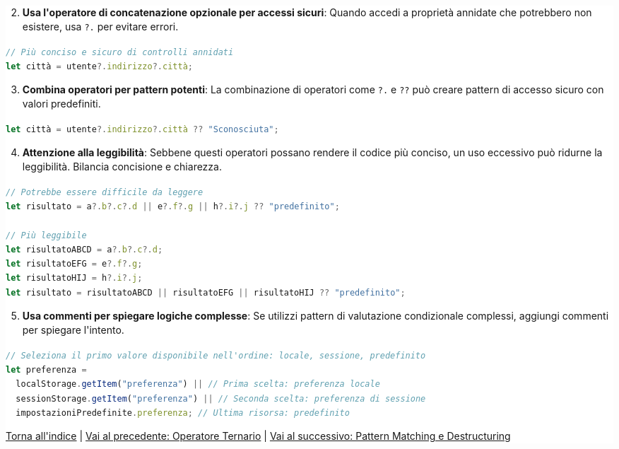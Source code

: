 2. **Usa l'operatore di concatenazione opzionale per accessi sicuri**: Quando accedi a proprietà annidate che potrebbero non esistere, usa `?.` per evitare errori.

```javascript
// Più conciso e sicuro di controlli annidati
let città = utente?.indirizzo?.città;
```

3. **Combina operatori per pattern potenti**: La combinazione di operatori come `?.` e `??` può creare pattern di accesso sicuro con valori predefiniti.

```javascript
let città = utente?.indirizzo?.città ?? "Sconosciuta";
```

4. **Attenzione alla leggibilità**: Sebbene questi operatori possano rendere il codice più conciso, un uso eccessivo può ridurne la leggibilità. Bilancia concisione e chiarezza.

```javascript
// Potrebbe essere difficile da leggere
let risultato = a?.b?.c?.d || e?.f?.g || h?.i?.j ?? "predefinito";

// Più leggibile
let risultatoABCD = a?.b?.c?.d;
let risultatoEFG = e?.f?.g;
let risultatoHIJ = h?.i?.j;
let risultato = risultatoABCD || risultatoEFG || risultatoHIJ ?? "predefinito";
```

5. **Usa commenti per spiegare logiche complesse**: Se utilizzi pattern di valutazione condizionale complessi, aggiungi commenti per spiegare l'intento.

```javascript
// Seleziona il primo valore disponibile nell'ordine: locale, sessione, predefinito
let preferenza = 
  localStorage.getItem("preferenza") || // Prima scelta: preferenza locale
  sessionStorage.getItem("preferenza") || // Seconda scelta: preferenza di sessione
  impostazioniPredefinite.preferenza; // Ultima risorsa: predefinito
```

[Torna all'indice](../README.md#contenuti-teorici) | [Vai al precedente: Operatore Ternario](./03_Operatore_Ternario.md) | [Vai al successivo: Pattern Matching e Destructuring](./05_Pattern_Matching.md)